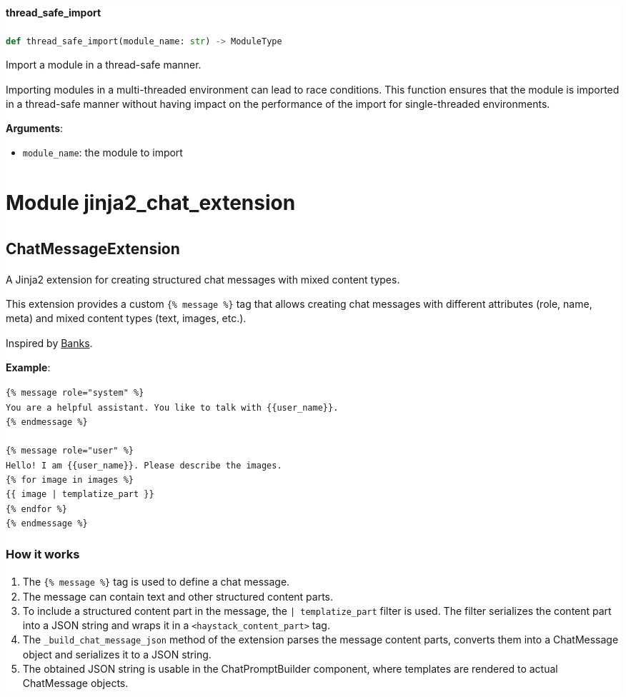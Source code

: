 #### thread\_safe\_import

```python
def thread_safe_import(module_name: str) -> ModuleType
```

Import a module in a thread-safe manner.

Importing modules in a multi-threaded environment can lead to race conditions.
This function ensures that the module is imported in a thread-safe manner without having impact
on the performance of the import for single-threaded environments.

**Arguments**:

- `module_name`: the module to import

<a id="jinja2_chat_extension"></a>

# Module jinja2\_chat\_extension

<a id="jinja2_chat_extension.ChatMessageExtension"></a>

## ChatMessageExtension

A Jinja2 extension for creating structured chat messages with mixed content types.

This extension provides a custom `{% message %}` tag that allows creating chat messages
with different attributes (role, name, meta) and mixed content types (text, images, etc.).

Inspired by [Banks](https://github.com/masci/banks).

**Example**:

```
{% message role="system" %}
You are a helpful assistant. You like to talk with {{user_name}}.
{% endmessage %}

{% message role="user" %}
Hello! I am {{user_name}}. Please describe the images.
{% for image in images %}
{{ image | templatize_part }}
{% endfor %}
{% endmessage %}
```

  ### How it works
  1. The `{% message %}` tag is used to define a chat message.
  2. The message can contain text and other structured content parts.
  3. To include a structured content part in the message, the `| templatize_part` filter is used.
  The filter serializes the content part into a JSON string and wraps it in a `<haystack_content_part>` tag.
  4. The `_build_chat_message_json` method of the extension parses the message content parts,
  converts them into a ChatMessage object and serializes it to a JSON string.
  5. The obtained JSON string is usable in the ChatPromptBuilder component, where templates are rendered to actual
  ChatMessage objects.
